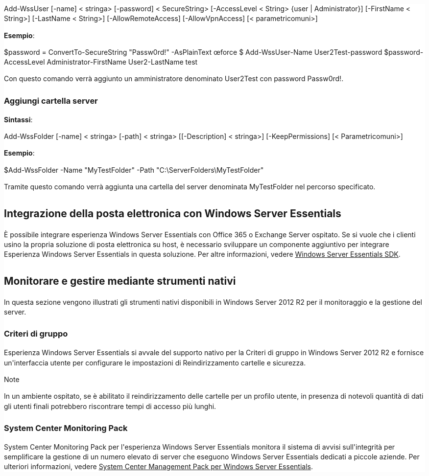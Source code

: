  Add-WssUser [-name] < stringa\> [-password] < SecureString\> [-AccessLevel < String\> {user &#124; Administrator}] [-FirstName < String\>] [-LastName < String\>] [-AllowRemoteAccess] [-AllowVpnAccess] [< parametricomuni\>]  
  
 **Esempio**:  
  
 $password = ConvertTo-SecureString "Passw0rd!" -AsPlainText œforce $ Add-WssUser-Name User2Test-password $password-AccessLevel Administrator-FirstName User2-LastName test  
  
 Con questo comando verrà aggiunto un amministratore denominato User2Test con password Passw0rd!.  
  
### <a name="add-server-folder"></a>Aggiungi cartella server  
 **Sintassi**:  
  
 Add-WssFolder [-name] < stringa\> [-path] < stringa\> [[-Description] < stringa\>] [-KeepPermissions] [< Parametricomuni\>]  
  
 **Esempio**:  
  
 $Add-WssFolder -Name "MyTestFolder" -Path "C:\ServerFolders\MyTestFolder"  
  
 Tramite questo comando verrà aggiunta una cartella del server denominata MyTestFolder nel percorso specificato.  
  
##  <a name="email-integration-with-windows-server-essentials"></a><a name="BKMK_EmailIntegration"></a>Integrazione della posta elettronica con Windows Server Essentials  
 È possibile integrare esperienza Windows Server Essentials con Office 365 o Exchange Server ospitato. Se si vuole che i clienti usino la propria soluzione di posta elettronica su host, è necessario sviluppare un componente aggiuntivo per integrare Esperienza Windows Server Essentials in questa soluzione. Per altre informazioni, vedere [Windows Server Essentials SDK](https://msdn.microsoft.com/library/gg513877.aspx).  
  
##  <a name="monitor-and-manage-by-using-native-tools"></a><a name="BKMK_Monitoring"></a>Monitorare e gestire mediante strumenti nativi  
 In questa sezione vengono illustrati gli strumenti nativi disponibili in Windows Server 2012 R2 per il monitoraggio e la gestione del server.  
  
### <a name="group-policy"></a>Criteri di gruppo  
  Esperienza Windows Server Essentials si avvale del supporto nativo per la Criteri di gruppo in Windows Server 2012 R2 e fornisce un'interfaccia utente per configurare le impostazioni di Reindirizzamento cartelle e sicurezza.  
  
> [!NOTE]
>  In un ambiente ospitato, se è abilitato il reindirizzamento delle cartelle per un profilo utente, in presenza di notevoli quantità di dati gli utenti finali potrebbero riscontrare tempi di accesso più lunghi.  
  
### <a name="system-center-monitoring-pack"></a>System Center Monitoring Pack  
 System Center Monitoring Pack per l'esperienza Windows Server Essentials monitora il sistema di avvisi sull'integrità per semplificare la gestione di un numero elevato di server che eseguono Windows Server Essentials dedicati a piccole aziende. Per ulteriori informazioni, vedere [System Center Management Pack per Windows Server Essentials](https://www.microsoft.com/download/details.aspx?id=40809).  
  